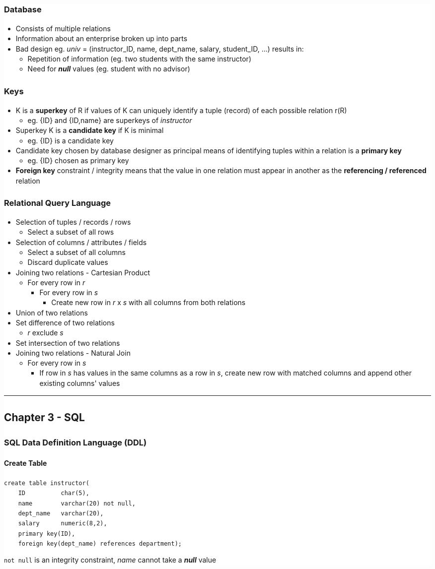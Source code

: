 ### Database
- Consists of multiple relations
- Information about an enterprise broken up into parts
- Bad design eg. *univ* = (instructor_ID, name, dept_name, salary, student_ID, ...) results in:
    - Repetition of information (eg. two students with the same instructor)
    - Need for ***null*** values (eg. student with no advisor)

### Keys
- K is a **superkey** of R if values of K can uniquely identify a tuple (record) of each possible relation r(R)
    - eg. {ID} and {ID,name} are superkeys of *instructor*
- Superkey K is a **candidate key** if K is minimal
    - eg. {ID} is a candidate key
- Candidate key chosen by database designer as principal means of identifying tuples within a relation is a **primary key**
    - eg. {ID} chosen as primary key
- **Foreign key** constraint / integrity means that the value in one relation must appear in another as the **referencing / referenced** relation

### Relational Query Language
- Selection of tuples / records / rows
    - Select a subset of all rows
- Selection of columns / attributes / fields
    - Select a subset of all columns
    - Discard duplicate values
- Joining two relations - Cartesian Product
    - For every row in *r*
        - For every row in *s*
            - Create new row in *r* x *s* with all columns from both relations
- Union of two relations
- Set difference of two relations
    - *r* exclude *s*
- Set intersection of two relations
- Joining two relations - Natural Join
    - For every row in *s*
        - If row in *s* has values in the same columns as a row in *s*, create new row with matched columns and append other existing columns' values

-----

## Chapter 3 - SQL

### SQL Data Definition Language (DDL)


#### Create Table
 
```
create table instructor(
    ID          char(5),
    name        varchar(20) not null,
    dept_name   varchar(20),
    salary      numeric(8,2),
    primary key(ID),
    foreign key(dept_name) references department);
```
`not null` is an integrity constraint, *name* cannot take a ***null*** value
